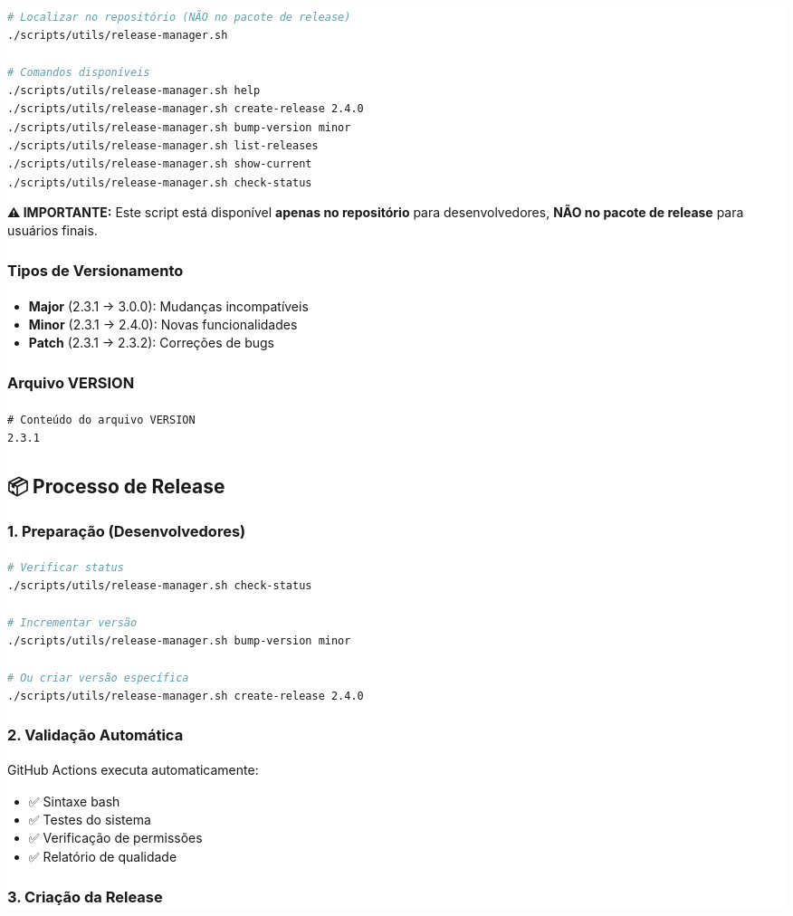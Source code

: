 ```bash
# Localizar no repositório (NÃO no pacote de release)
./scripts/utils/release-manager.sh

# Comandos disponíveis
./scripts/utils/release-manager.sh help
./scripts/utils/release-manager.sh create-release 2.4.0
./scripts/utils/release-manager.sh bump-version minor
./scripts/utils/release-manager.sh list-releases
./scripts/utils/release-manager.sh show-current
./scripts/utils/release-manager.sh check-status
```

**⚠️ IMPORTANTE:** Este script está disponível **apenas no repositório** para desenvolvedores, **NÃO no pacote de release** para usuários finais.

### **Tipos de Versionamento**

- **Major** (2.3.1 → 3.0.0): Mudanças incompatíveis
- **Minor** (2.3.1 → 2.4.0): Novas funcionalidades
- **Patch** (2.3.1 → 2.3.2): Correções de bugs

### **Arquivo VERSION**

```
# Conteúdo do arquivo VERSION
2.3.1
```

## 📦 Processo de Release

### **1. Preparação (Desenvolvedores)**

```bash
# Verificar status
./scripts/utils/release-manager.sh check-status

# Incrementar versão
./scripts/utils/release-manager.sh bump-version minor

# Ou criar versão específica
./scripts/utils/release-manager.sh create-release 2.4.0
```

### **2. Validação Automática**

GitHub Actions executa automaticamente:
- ✅ Sintaxe bash
- ✅ Testes do sistema
- ✅ Verificação de permissões
- ✅ Relatório de qualidade

### **3. Criação da Release**
